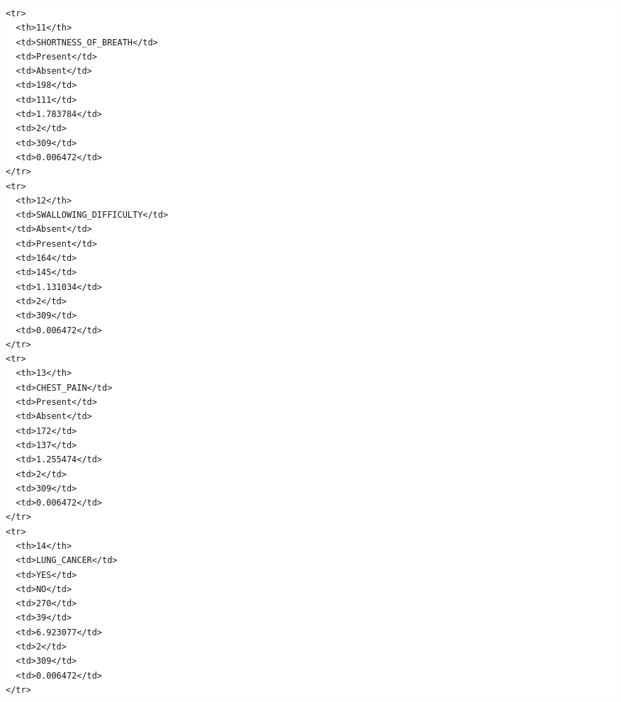     <tr>
      <th>11</th>
      <td>SHORTNESS_OF_BREATH</td>
      <td>Present</td>
      <td>Absent</td>
      <td>198</td>
      <td>111</td>
      <td>1.783784</td>
      <td>2</td>
      <td>309</td>
      <td>0.006472</td>
    </tr>
    <tr>
      <th>12</th>
      <td>SWALLOWING_DIFFICULTY</td>
      <td>Absent</td>
      <td>Present</td>
      <td>164</td>
      <td>145</td>
      <td>1.131034</td>
      <td>2</td>
      <td>309</td>
      <td>0.006472</td>
    </tr>
    <tr>
      <th>13</th>
      <td>CHEST_PAIN</td>
      <td>Present</td>
      <td>Absent</td>
      <td>172</td>
      <td>137</td>
      <td>1.255474</td>
      <td>2</td>
      <td>309</td>
      <td>0.006472</td>
    </tr>
    <tr>
      <th>14</th>
      <td>LUNG_CANCER</td>
      <td>YES</td>
      <td>NO</td>
      <td>270</td>
      <td>39</td>
      <td>6.923077</td>
      <td>2</td>
      <td>309</td>
      <td>0.006472</td>
    </tr>
  </tbody>
</table>
</div>
